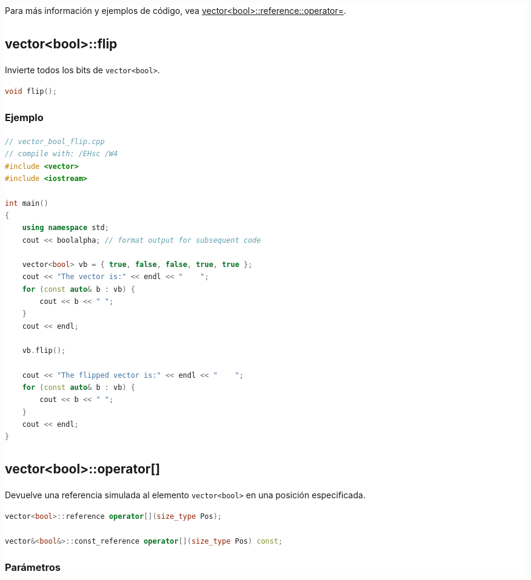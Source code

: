 Para más información y ejemplos de código, vea [vector&lt;bool&gt;::reference::operator=](#reference_operator_eq).

## <a name="flip"></a>  vector\<bool>::flip

Invierte todos los bits de `vector<bool>`.

```cpp
void flip();
```

### <a name="example"></a>Ejemplo

```cpp
// vector_bool_flip.cpp
// compile with: /EHsc /W4
#include <vector>
#include <iostream>

int main()
{
    using namespace std;
    cout << boolalpha; // format output for subsequent code

    vector<bool> vb = { true, false, false, true, true };
    cout << "The vector is:" << endl << "    ";
    for (const auto& b : vb) {
        cout << b << " ";
    }
    cout << endl;

    vb.flip();

    cout << "The flipped vector is:" << endl << "    ";
    for (const auto& b : vb) {
        cout << b << " ";
    }
    cout << endl;
}
```

## <a name="op_at"></a>  vector\<bool>::operator[]

Devuelve una referencia simulada al elemento `vector<bool>` en una posición especificada.

```cpp
vector<bool>::reference operator[](size_type Pos);

vector&<bool&>::const_reference operator[](size_type Pos) const;
```

### <a name="parameters"></a>Parámetros

